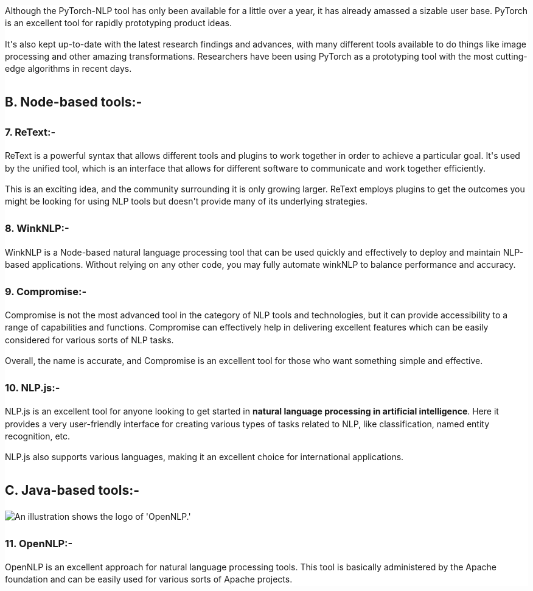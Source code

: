 Although the PyTorch-NLP tool has only been available for a little over a year, it has already amassed a sizable user base. PyTorch is an excellent tool for rapidly prototyping product ideas.

It's also kept up-to-date with the latest research findings and advances, with many different tools available to do things like image processing and other amazing transformations. Researchers have been using PyTorch as a prototyping tool with the most cutting-edge algorithms in recent days.

## B. Node-based tools:-

### 7. ReText:-

ReText is a powerful syntax that allows different tools and plugins to work together in order to achieve a particular goal. It's used by the unified tool, which is an interface that allows for different software to communicate and work together efficiently.

This is an exciting idea, and the community surrounding it is only growing larger. ReText employs plugins to get the outcomes you might be looking for using NLP  tools but doesn't provide many of its underlying strategies.  

### 8. WinkNLP:-

WinkNLP is a Node-based natural language processing tool that can be used quickly and effectively to deploy and maintain NLP-based applications. Without relying on any other code, you may fully automate winkNLP to balance performance and accuracy.

### 9. Compromise:-

Compromise is not the most advanced tool in the category of NLP tools and technologies, but it can provide accessibility to a range of capabilities and functions. Compromise can effectively help in delivering excellent features which can be easily considered for various sorts of NLP tasks.

Overall, the name is accurate, and Compromise is an excellent tool for those who want something simple and effective.

### 10. NLP.js:-

NLP.js is an excellent tool for anyone looking to get started in **natural language processing in artificial intelligence**. Here it provides a very user-friendly interface for creating various types of tasks related to NLP, like classification, named entity recognition, etc.

NLP.js also supports various languages, making it an excellent choice for international applications.

## C. Java-based tools:-

<Image src="https://learnbay-wb.s3.ap-south-1.amazonaws.com/main-blog/blog/nlpt-4.jpg" style="width:100%" class="img" alt="An illustration shows the logo of 'OpenNLP.'"/>

### 11. OpenNLP:-

OpenNLP is an excellent approach for natural language processing tools. This tool is basically administered by the Apache foundation and can be easily used for various sorts of Apache projects.
